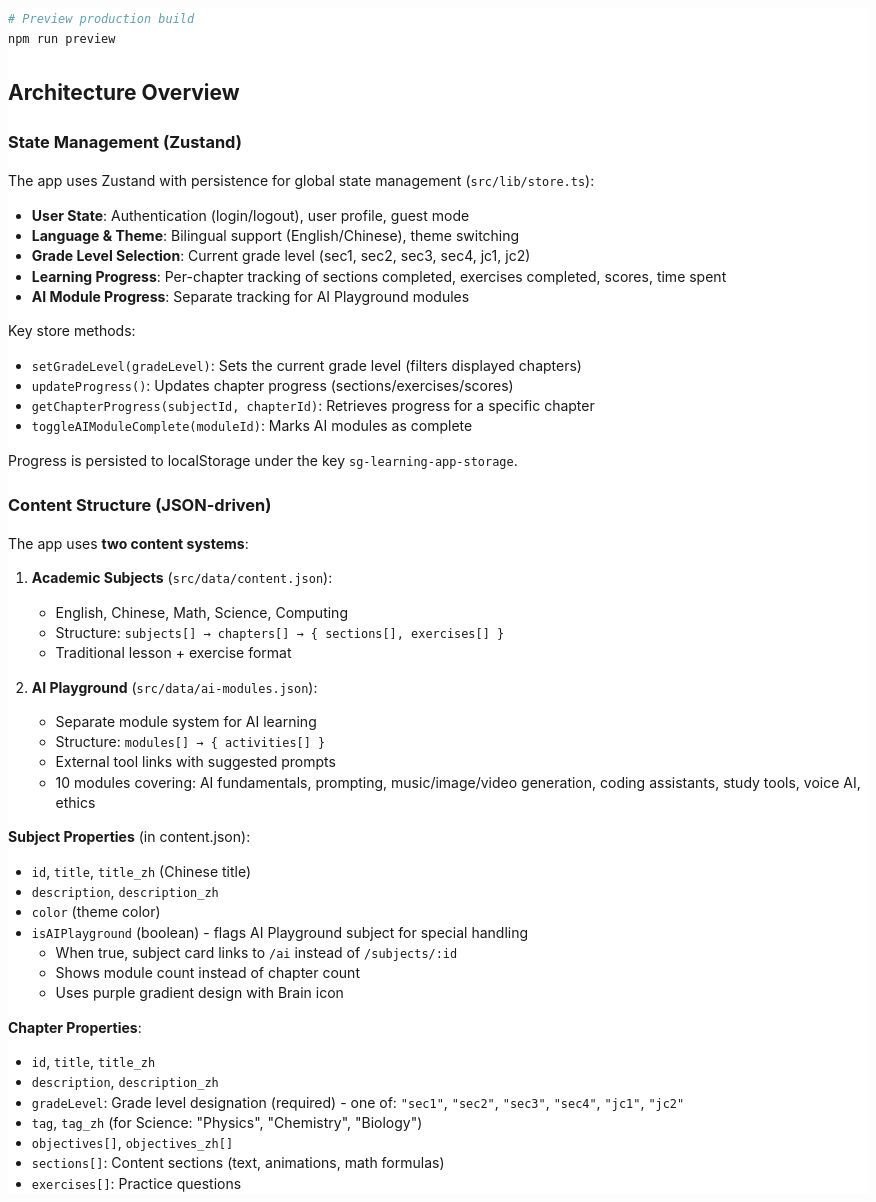 ```bash
# Preview production build
npm run preview
```

## Architecture Overview

### State Management (Zustand)

The app uses Zustand with persistence for global state management (`src/lib/store.ts`):

- **User State**: Authentication (login/logout), user profile, guest mode
- **Language & Theme**: Bilingual support (English/Chinese), theme switching
- **Grade Level Selection**: Current grade level (sec1, sec2, sec3, sec4, jc1, jc2)
- **Learning Progress**: Per-chapter tracking of sections completed, exercises completed, scores, time spent
- **AI Module Progress**: Separate tracking for AI Playground modules

Key store methods:
- `setGradeLevel(gradeLevel)`: Sets the current grade level (filters displayed chapters)
- `updateProgress()`: Updates chapter progress (sections/exercises/scores)
- `getChapterProgress(subjectId, chapterId)`: Retrieves progress for a specific chapter
- `toggleAIModuleComplete(moduleId)`: Marks AI modules as complete

Progress is persisted to localStorage under the key `sg-learning-app-storage`.

### Content Structure (JSON-driven)

The app uses **two content systems**:

1. **Academic Subjects** (`src/data/content.json`):
   - English, Chinese, Math, Science, Computing
   - Structure: `subjects[] → chapters[] → { sections[], exercises[] }`
   - Traditional lesson + exercise format

2. **AI Playground** (`src/data/ai-modules.json`):
   - Separate module system for AI learning
   - Structure: `modules[] → { activities[] }`
   - External tool links with suggested prompts
   - 10 modules covering: AI fundamentals, prompting, music/image/video generation, coding assistants, study tools, voice AI, ethics

**Subject Properties** (in content.json):
- `id`, `title`, `title_zh` (Chinese title)
- `description`, `description_zh`
- `color` (theme color)
- `isAIPlayground` (boolean) - flags AI Playground subject for special handling
  - When true, subject card links to `/ai` instead of `/subjects/:id`
  - Shows module count instead of chapter count
  - Uses purple gradient design with Brain icon

**Chapter Properties**:
- `id`, `title`, `title_zh`
- `description`, `description_zh`
- `gradeLevel`: Grade level designation (required) - one of: `"sec1"`, `"sec2"`, `"sec3"`, `"sec4"`, `"jc1"`, `"jc2"`
- `tag`, `tag_zh` (for Science: "Physics", "Chemistry", "Biology")
- `objectives[]`, `objectives_zh[]`
- `sections[]`: Content sections (text, animations, math formulas)
- `exercises[]`: Practice questions
